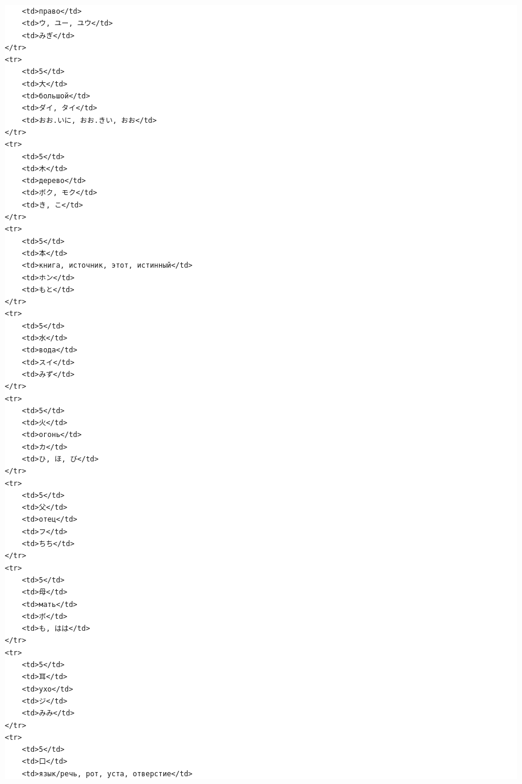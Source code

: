 		<td>право</td>
		<td>ウ, ユー, ユウ</td>
		<td>みぎ</td>
	</tr>
	<tr>
		<td>5</td>
		<td>大</td>
		<td>большой</td>
		<td>ダイ, タイ</td>
		<td>おお.いに, おお.きい, おお</td>
	</tr>
	<tr>
		<td>5</td>
		<td>木</td>
		<td>дерево</td>
		<td>ボク, モク</td>
		<td>き, こ</td>
	</tr>
	<tr>
		<td>5</td>
		<td>本</td>
		<td>книга, источник, этот, истинный</td>
		<td>ホン</td>
		<td>もと</td>
	</tr>
	<tr>
		<td>5</td>
		<td>水</td>
		<td>вода</td>
		<td>スイ</td>
		<td>みず</td>
	</tr>
	<tr>
		<td>5</td>
		<td>火</td>
		<td>огонь</td>
		<td>カ</td>
		<td>ひ, ほ, び</td>
	</tr>
	<tr>
		<td>5</td>
		<td>父</td>
		<td>отец</td>
		<td>フ</td>
		<td>ちち</td>
	</tr>
	<tr>
		<td>5</td>
		<td>母</td>
		<td>мать</td>
		<td>ボ</td>
		<td>も, はは</td>
	</tr>
	<tr>
		<td>5</td>
		<td>耳</td>
		<td>ухо</td>
		<td>ジ</td>
		<td>みみ</td>
	</tr>
	<tr>
		<td>5</td>
		<td>口</td>
		<td>язык/речь, рот, уста, отверстие</td>